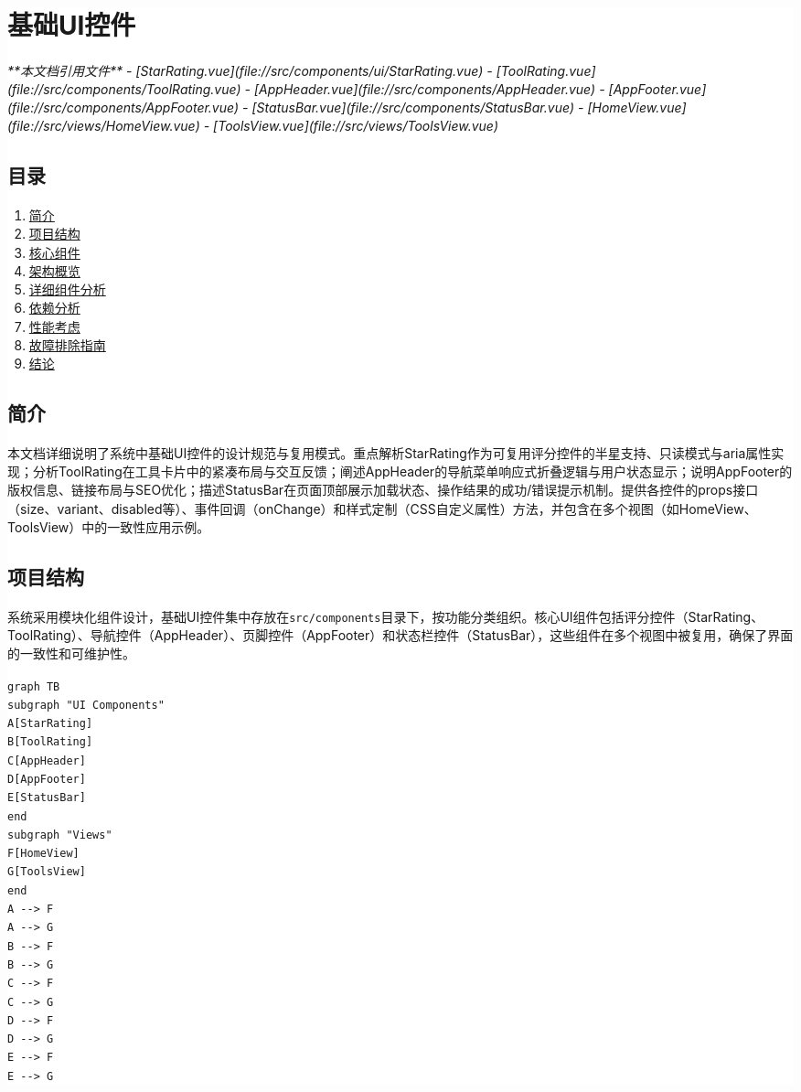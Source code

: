 # 基础UI控件

<cite>
**本文档引用文件**  
- [StarRating.vue](file://src/components/ui/StarRating.vue)
- [ToolRating.vue](file://src/components/ToolRating.vue)
- [AppHeader.vue](file://src/components/AppHeader.vue)
- [AppFooter.vue](file://src/components/AppFooter.vue)
- [StatusBar.vue](file://src/components/StatusBar.vue)
- [HomeView.vue](file://src/views/HomeView.vue)
- [ToolsView.vue](file://src/views/ToolsView.vue)
</cite>

## 目录
1. [简介](#简介)
2. [项目结构](#项目结构)
3. [核心组件](#核心组件)
4. [架构概览](#架构概览)
5. [详细组件分析](#详细组件分析)
6. [依赖分析](#依赖分析)
7. [性能考虑](#性能考虑)
8. [故障排除指南](#故障排除指南)
9. [结论](#结论)

## 简介
本文档详细说明了系统中基础UI控件的设计规范与复用模式。重点解析StarRating作为可复用评分控件的半星支持、只读模式与aria属性实现；分析ToolRating在工具卡片中的紧凑布局与交互反馈；阐述AppHeader的导航菜单响应式折叠逻辑与用户状态显示；说明AppFooter的版权信息、链接布局与SEO优化；描述StatusBar在页面顶部展示加载状态、操作结果的成功/错误提示机制。提供各控件的props接口（size、variant、disabled等）、事件回调（onChange）和样式定制（CSS自定义属性）方法，并包含在多个视图（如HomeView、ToolsView）中的一致性应用示例。

## 项目结构
系统采用模块化组件设计，基础UI控件集中存放在`src/components`目录下，按功能分类组织。核心UI组件包括评分控件（StarRating、ToolRating）、导航控件（AppHeader）、页脚控件（AppFooter）和状态栏控件（StatusBar），这些组件在多个视图中被复用，确保了界面的一致性和可维护性。

```mermaid
graph TB
subgraph "UI Components"
A[StarRating]
B[ToolRating]
C[AppHeader]
D[AppFooter]
E[StatusBar]
end
subgraph "Views"
F[HomeView]
G[ToolsView]
end
A --> F
A --> G
B --> F
B --> G
C --> F
C --> G
D --> F
D --> G
E --> F
E --> G
```
